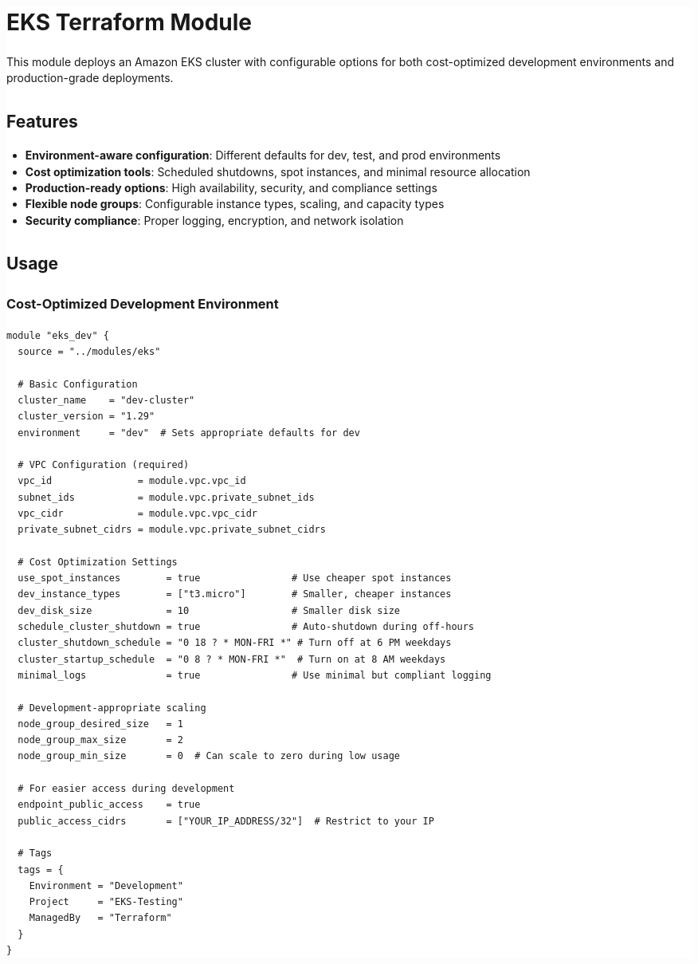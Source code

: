 # EKS Terraform Module

This module deploys an Amazon EKS cluster with configurable options for both cost-optimized development environments and production-grade deployments.

## Features

- **Environment-aware configuration**: Different defaults for dev, test, and prod environments
- **Cost optimization tools**: Scheduled shutdowns, spot instances, and minimal resource allocation
- **Production-ready options**: High availability, security, and compliance settings
- **Flexible node groups**: Configurable instance types, scaling, and capacity types
- **Security compliance**: Proper logging, encryption, and network isolation

## Usage

### Cost-Optimized Development Environment

```hcl
module "eks_dev" {
  source = "../modules/eks"

  # Basic Configuration
  cluster_name    = "dev-cluster"
  cluster_version = "1.29"
  environment     = "dev"  # Sets appropriate defaults for dev

  # VPC Configuration (required)
  vpc_id               = module.vpc.vpc_id
  subnet_ids           = module.vpc.private_subnet_ids
  vpc_cidr             = module.vpc.vpc_cidr
  private_subnet_cidrs = module.vpc.private_subnet_cidrs

  # Cost Optimization Settings
  use_spot_instances        = true                # Use cheaper spot instances
  dev_instance_types        = ["t3.micro"]        # Smaller, cheaper instances
  dev_disk_size             = 10                  # Smaller disk size
  schedule_cluster_shutdown = true                # Auto-shutdown during off-hours
  cluster_shutdown_schedule = "0 18 ? * MON-FRI *" # Turn off at 6 PM weekdays
  cluster_startup_schedule  = "0 8 ? * MON-FRI *"  # Turn on at 8 AM weekdays
  minimal_logs              = true                # Use minimal but compliant logging

  # Development-appropriate scaling
  node_group_desired_size   = 1
  node_group_max_size       = 2
  node_group_min_size       = 0  # Can scale to zero during low usage

  # For easier access during development
  endpoint_public_access    = true
  public_access_cidrs       = ["YOUR_IP_ADDRESS/32"]  # Restrict to your IP

  # Tags
  tags = {
    Environment = "Development"
    Project     = "EKS-Testing"
    ManagedBy   = "Terraform"
  }
}
```
